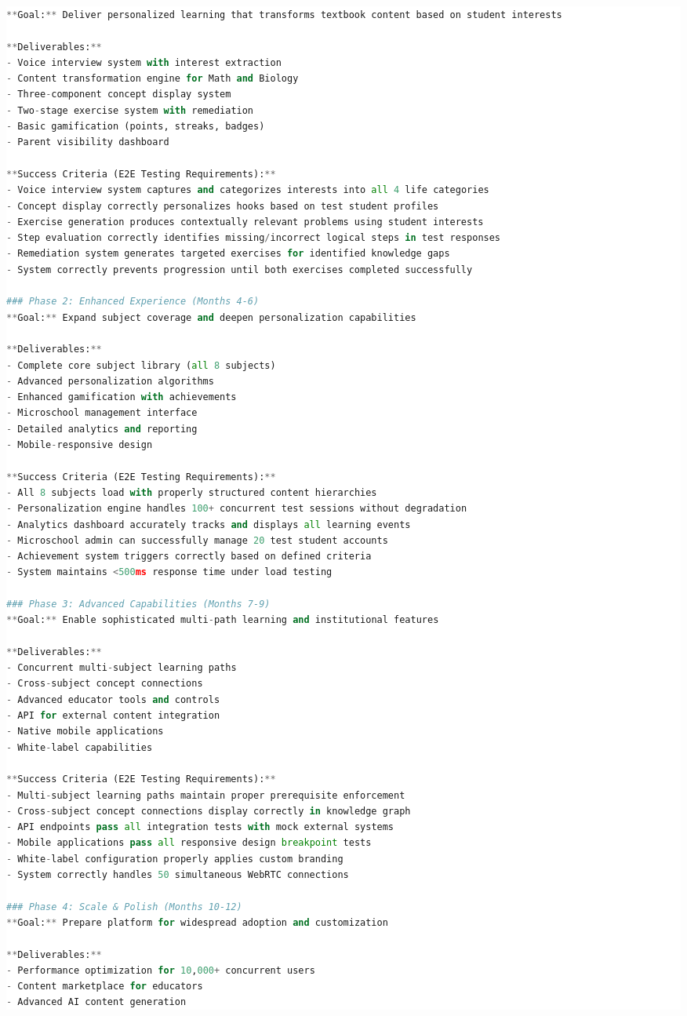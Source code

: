 ```python
**Goal:** Deliver personalized learning that transforms textbook content based on student interests

**Deliverables:**
- Voice interview system with interest extraction
- Content transformation engine for Math and Biology
- Three-component concept display system
- Two-stage exercise system with remediation
- Basic gamification (points, streaks, badges)
- Parent visibility dashboard

**Success Criteria (E2E Testing Requirements):** 
- Voice interview system captures and categorizes interests into all 4 life categories
- Concept display correctly personalizes hooks based on test student profiles
- Exercise generation produces contextually relevant problems using student interests
- Step evaluation correctly identifies missing/incorrect logical steps in test responses
- Remediation system generates targeted exercises for identified knowledge gaps
- System correctly prevents progression until both exercises completed successfully

### Phase 2: Enhanced Experience (Months 4-6)
**Goal:** Expand subject coverage and deepen personalization capabilities

**Deliverables:**
- Complete core subject library (all 8 subjects)
- Advanced personalization algorithms
- Enhanced gamification with achievements
- Microschool management interface
- Detailed analytics and reporting
- Mobile-responsive design

**Success Criteria (E2E Testing Requirements):** 
- All 8 subjects load with properly structured content hierarchies
- Personalization engine handles 100+ concurrent test sessions without degradation
- Analytics dashboard accurately tracks and displays all learning events
- Microschool admin can successfully manage 20 test student accounts
- Achievement system triggers correctly based on defined criteria
- System maintains <500ms response time under load testing

### Phase 3: Advanced Capabilities (Months 7-9)
**Goal:** Enable sophisticated multi-path learning and institutional features

**Deliverables:**
- Concurrent multi-subject learning paths
- Cross-subject concept connections
- Advanced educator tools and controls
- API for external content integration
- Native mobile applications
- White-label capabilities

**Success Criteria (E2E Testing Requirements):** 
- Multi-subject learning paths maintain proper prerequisite enforcement
- Cross-subject concept connections display correctly in knowledge graph
- API endpoints pass all integration tests with mock external systems
- Mobile applications pass all responsive design breakpoint tests
- White-label configuration properly applies custom branding
- System correctly handles 50 simultaneous WebRTC connections

### Phase 4: Scale & Polish (Months 10-12)
**Goal:** Prepare platform for widespread adoption and customization

**Deliverables:**
- Performance optimization for 10,000+ concurrent users
- Content marketplace for educators
- Advanced AI content generation
```